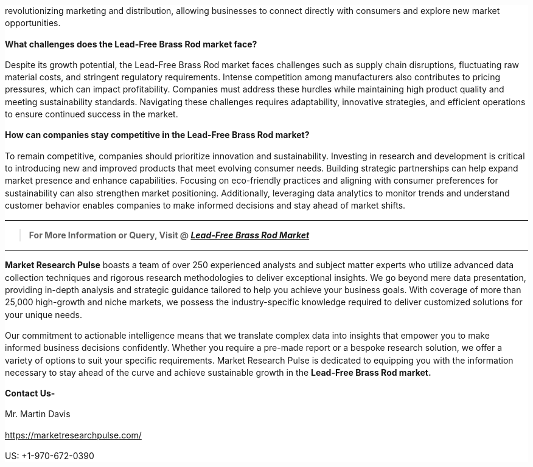 revolutionizing marketing and distribution, allowing businesses to connect directly with consumers and explore new market opportunities.</p><p><strong>What challenges does the Lead-Free Brass Rod market face?</strong></p><p>Despite its growth potential, the Lead-Free Brass Rod market faces challenges such as supply chain disruptions, fluctuating raw material costs, and stringent regulatory requirements. Intense competition among manufacturers also contributes to pricing pressures, which can impact profitability. Companies must address these hurdles while maintaining high product quality and meeting sustainability standards. Navigating these challenges requires adaptability, innovative strategies, and efficient operations to ensure continued success in the market.</p><p><strong>How can companies stay competitive in the Lead-Free Brass Rod market?</strong></p><p>To remain competitive, companies should prioritize innovation and sustainability. Investing in research and development is critical to introducing new and improved products that meet evolving consumer needs. Building strategic partnerships can help expand market presence and enhance capabilities. Focusing on eco-friendly practices and aligning with consumer preferences for sustainability can also strengthen market positioning. Additionally, leveraging data analytics to monitor trends and understand customer behavior enables companies to make informed decisions and stay ahead of market shifts.</p><hr /><blockquote><p><strong>For More Information or Query, Visit @&nbsp;<em><a href="https://marketresearchpulse.com/report/54785/lead-free-brass-rod-market?utm_source=Linkedin&utm_medium=027">Lead-Free Brass Rod Market</a></em></strong></p></blockquote><hr /><p><strong>Market Research Pulse</strong> boasts a team of over 250 experienced analysts and subject matter experts who utilize advanced data collection techniques and rigorous research methodologies to deliver exceptional insights. We go beyond mere data presentation, providing in-depth analysis and strategic guidance tailored to help you achieve your business goals. With coverage of more than 25,000 high-growth and niche markets, we possess the industry-specific knowledge required to deliver customized solutions for your unique needs.</p><p>Our commitment to actionable intelligence means that we translate complex data into insights that empower you to make informed business decisions confidently. Whether you require a pre-made report or a bespoke research solution, we offer a variety of options to suit your specific requirements. Market Research Pulse is dedicated to equipping you with the information necessary to stay ahead of the curve and achieve sustainable growth in the <strong>Lead-Free Brass Rod market.</strong></p><p><strong>Contact Us-</strong></p><p>Mr. Martin Davis</p><p>https://marketresearchpulse.com/</p><p>US: +1-970-672-0390</p>
